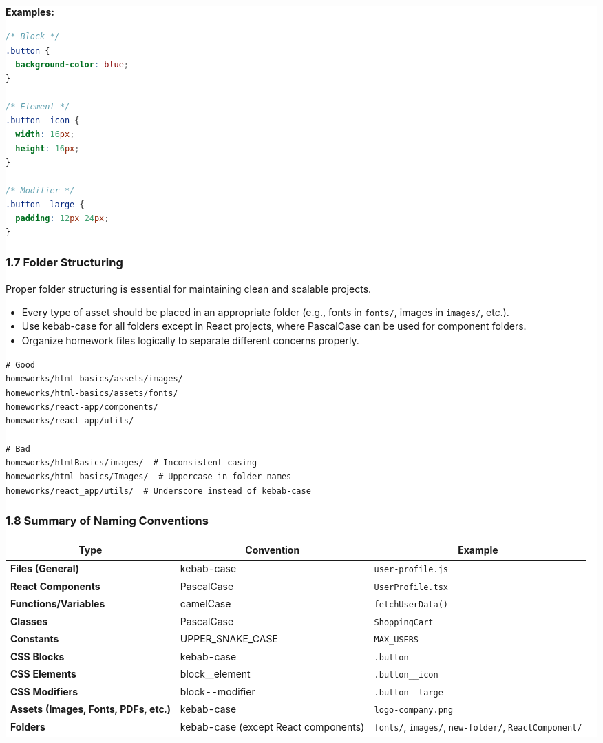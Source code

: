 **Examples:**

```css
/* Block */
.button {
  background-color: blue;
}

/* Element */
.button__icon {
  width: 16px;
  height: 16px;
}

/* Modifier */
.button--large {
  padding: 12px 24px;
}
```

### 1.7 Folder Structuring

Proper folder structuring is essential for maintaining clean and scalable projects.

- Every type of asset should be placed in an appropriate folder (e.g., fonts in `fonts/`, images in `images/`, etc.).
- Use kebab-case for all folders except in React projects, where PascalCase can be used for component folders.
- Organize homework files logically to separate different concerns properly.

```text
# Good
homeworks/html-basics/assets/images/
homeworks/html-basics/assets/fonts/
homeworks/react-app/components/
homeworks/react-app/utils/

# Bad
homeworks/htmlBasics/images/  # Inconsistent casing
homeworks/html-basics/Images/  # Uppercase in folder names
homeworks/react_app/utils/  # Underscore instead of kebab-case
```

### 1.8 Summary of Naming Conventions

| Type                                   | Convention                           | Example                                               |
| -------------------------------------- | ------------------------------------ | ----------------------------------------------------- |
| **Files (General)**                    | kebab-case                           | `user-profile.js`                                     |
| **React Components**                   | PascalCase                           | `UserProfile.tsx`                                     |
| **Functions/Variables**                | camelCase                            | `fetchUserData()`                                     |
| **Classes**                            | PascalCase                           | `ShoppingCart`                                        |
| **Constants**                          | UPPER_SNAKE_CASE                     | `MAX_USERS`                                           |
| **CSS Blocks**                         | kebab-case                           | `.button`                                             |
| **CSS Elements**                       | block\_\_element                     | `.button__icon`                                       |
| **CSS Modifiers**                      | block--modifier                      | `.button--large`                                      |
| **Assets (Images, Fonts, PDFs, etc.)** | kebab-case                           | `logo-company.png`                                    |
| **Folders**                            | kebab-case (except React components) | `fonts/`, `images/`, `new-folder/`, `ReactComponent/` |

